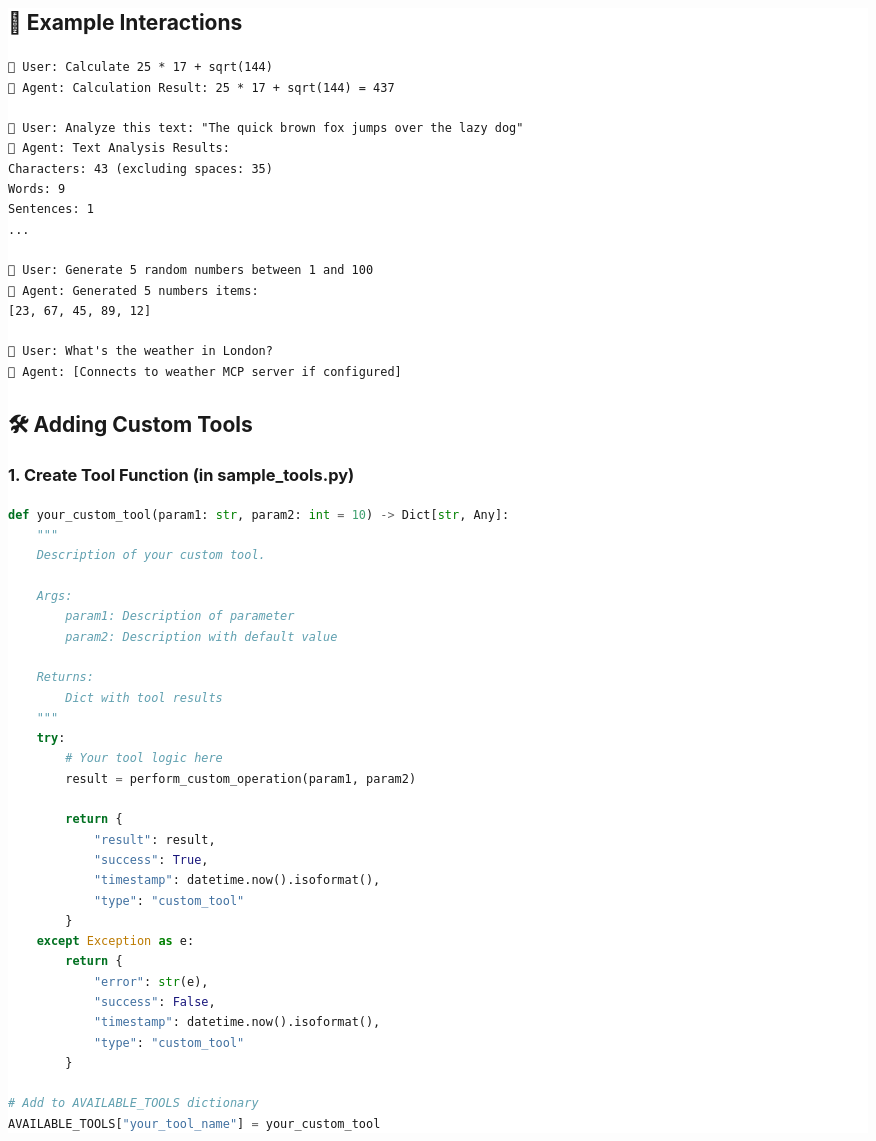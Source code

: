 ## 💬 Example Interactions

```
👤 User: Calculate 25 * 17 + sqrt(144)
🤖 Agent: Calculation Result: 25 * 17 + sqrt(144) = 437

👤 User: Analyze this text: "The quick brown fox jumps over the lazy dog"
🤖 Agent: Text Analysis Results:
Characters: 43 (excluding spaces: 35)
Words: 9
Sentences: 1
...

👤 User: Generate 5 random numbers between 1 and 100
🤖 Agent: Generated 5 numbers items:
[23, 67, 45, 89, 12]

👤 User: What's the weather in London?
🤖 Agent: [Connects to weather MCP server if configured]
```

## 🛠️ Adding Custom Tools

### 1. **Create Tool Function** (in sample_tools.py)

```python
def your_custom_tool(param1: str, param2: int = 10) -> Dict[str, Any]:
    """
    Description of your custom tool.
    
    Args:
        param1: Description of parameter
        param2: Description with default value
        
    Returns:
        Dict with tool results
    """
    try:
        # Your tool logic here
        result = perform_custom_operation(param1, param2)
        
        return {
            "result": result,
            "success": True,
            "timestamp": datetime.now().isoformat(),
            "type": "custom_tool"
        }
    except Exception as e:
        return {
            "error": str(e),
            "success": False,
            "timestamp": datetime.now().isoformat(),
            "type": "custom_tool"
        }

# Add to AVAILABLE_TOOLS dictionary
AVAILABLE_TOOLS["your_tool_name"] = your_custom_tool
```
